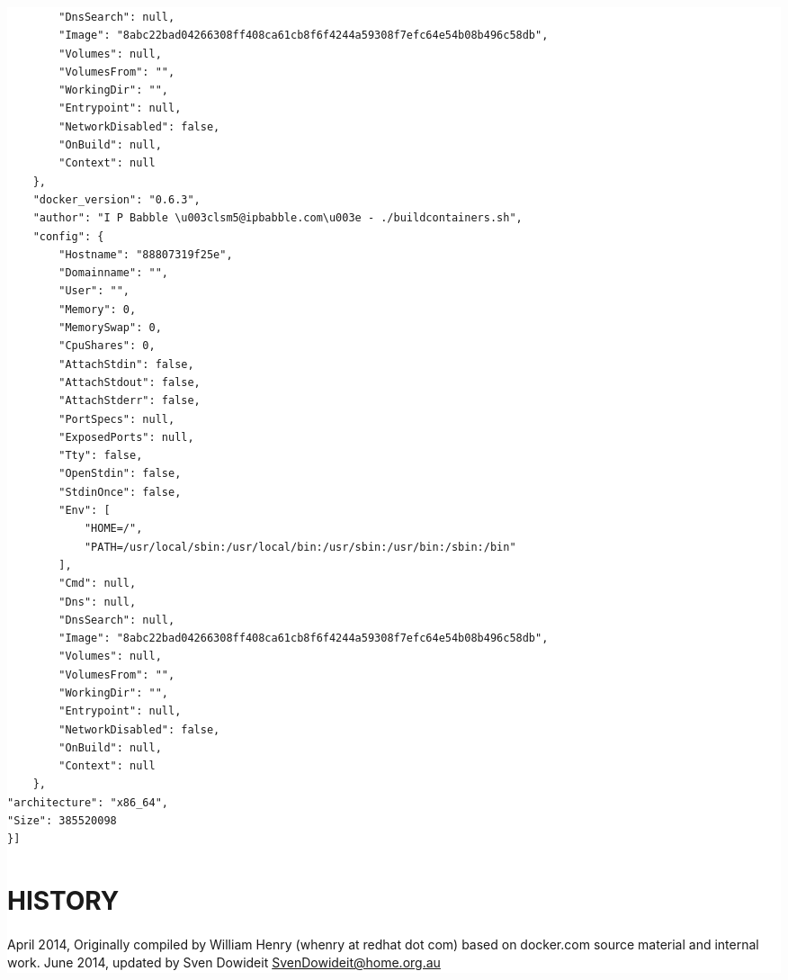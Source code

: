             "DnsSearch": null,
            "Image": "8abc22bad04266308ff408ca61cb8f6f4244a59308f7efc64e54b08b496c58db",
            "Volumes": null,
            "VolumesFrom": "",
            "WorkingDir": "",
            "Entrypoint": null,
            "NetworkDisabled": false,
            "OnBuild": null,
            "Context": null
        },
        "docker_version": "0.6.3",
        "author": "I P Babble \u003clsm5@ipbabble.com\u003e - ./buildcontainers.sh",
        "config": {
            "Hostname": "88807319f25e",
            "Domainname": "",
            "User": "",
            "Memory": 0,
            "MemorySwap": 0,
            "CpuShares": 0,
            "AttachStdin": false,
            "AttachStdout": false,
            "AttachStderr": false,
            "PortSpecs": null,
            "ExposedPorts": null,
            "Tty": false,
            "OpenStdin": false,
            "StdinOnce": false,
            "Env": [
                "HOME=/",
		        "PATH=/usr/local/sbin:/usr/local/bin:/usr/sbin:/usr/bin:/sbin:/bin"
            ],
            "Cmd": null,
            "Dns": null,
            "DnsSearch": null,
            "Image": "8abc22bad04266308ff408ca61cb8f6f4244a59308f7efc64e54b08b496c58db",
            "Volumes": null,
            "VolumesFrom": "",
            "WorkingDir": "",
            "Entrypoint": null,
            "NetworkDisabled": false,
            "OnBuild": null,
            "Context": null
        },
	"architecture": "x86_64",
	"Size": 385520098
    }]

# HISTORY
April 2014, Originally compiled by William Henry (whenry at redhat dot com)
based on docker.com source material and internal work.
June 2014, updated by Sven Dowideit <SvenDowideit@home.org.au>
